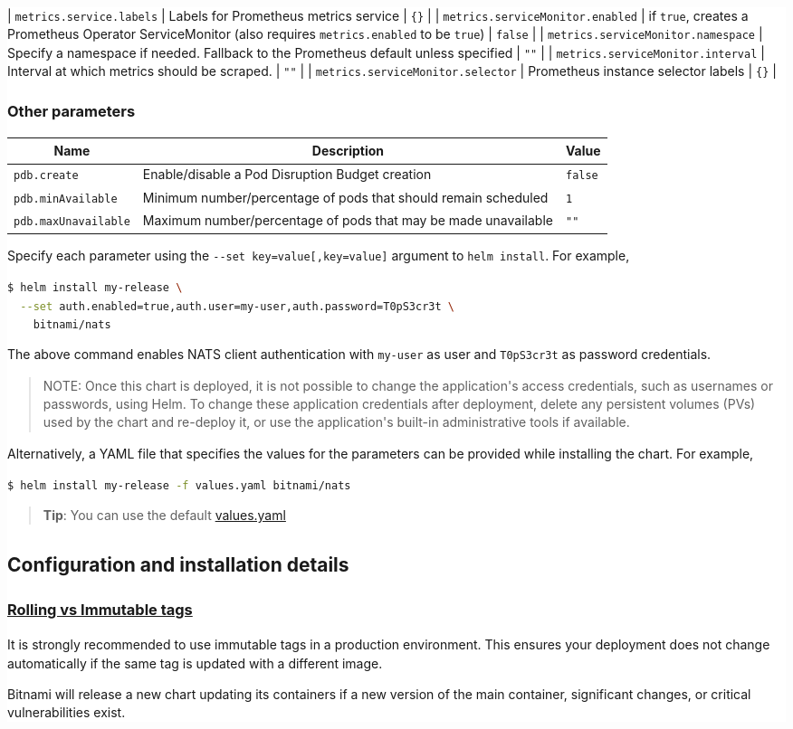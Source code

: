 | `metrics.service.labels`           | Labels for Prometheus metrics service                                                                  | `{}`                    |
| `metrics.serviceMonitor.enabled`   | if `true`, creates a Prometheus Operator ServiceMonitor (also requires `metrics.enabled` to be `true`) | `false`                 |
| `metrics.serviceMonitor.namespace` | Specify a namespace if needed. Fallback to the Prometheus default unless specified                     | `""`                    |
| `metrics.serviceMonitor.interval`  | Interval at which metrics should be scraped.                                                           | `""`                    |
| `metrics.serviceMonitor.selector`  | Prometheus instance selector labels                                                                    | `{}`                    |


### Other parameters

| Name                 | Description                                                    | Value   |
| -------------------- | -------------------------------------------------------------- | ------- |
| `pdb.create`         | Enable/disable a Pod Disruption Budget creation                | `false` |
| `pdb.minAvailable`   | Minimum number/percentage of pods that should remain scheduled | `1`     |
| `pdb.maxUnavailable` | Maximum number/percentage of pods that may be made unavailable | `""`    |


Specify each parameter using the `--set key=value[,key=value]` argument to `helm install`. For example,

```bash
$ helm install my-release \
  --set auth.enabled=true,auth.user=my-user,auth.password=T0pS3cr3t \
    bitnami/nats
```

The above command enables NATS client authentication with `my-user` as user and `T0pS3cr3t` as password credentials.

> NOTE: Once this chart is deployed, it is not possible to change the application's access credentials, such as usernames or passwords, using Helm. To change these application credentials after deployment, delete any persistent volumes (PVs) used by the chart and re-deploy it, or use the application's built-in administrative tools if available.

Alternatively, a YAML file that specifies the values for the parameters can be provided while installing the chart. For example,

```bash
$ helm install my-release -f values.yaml bitnami/nats
```

> **Tip**: You can use the default [values.yaml](values.yaml)

## Configuration and installation details

### [Rolling vs Immutable tags](https://docs.bitnami.com/containers/how-to/understand-rolling-tags-containers/)

It is strongly recommended to use immutable tags in a production environment. This ensures your deployment does not change automatically if the same tag is updated with a different image.

Bitnami will release a new chart updating its containers if a new version of the main container, significant changes, or critical vulnerabilities exist.

